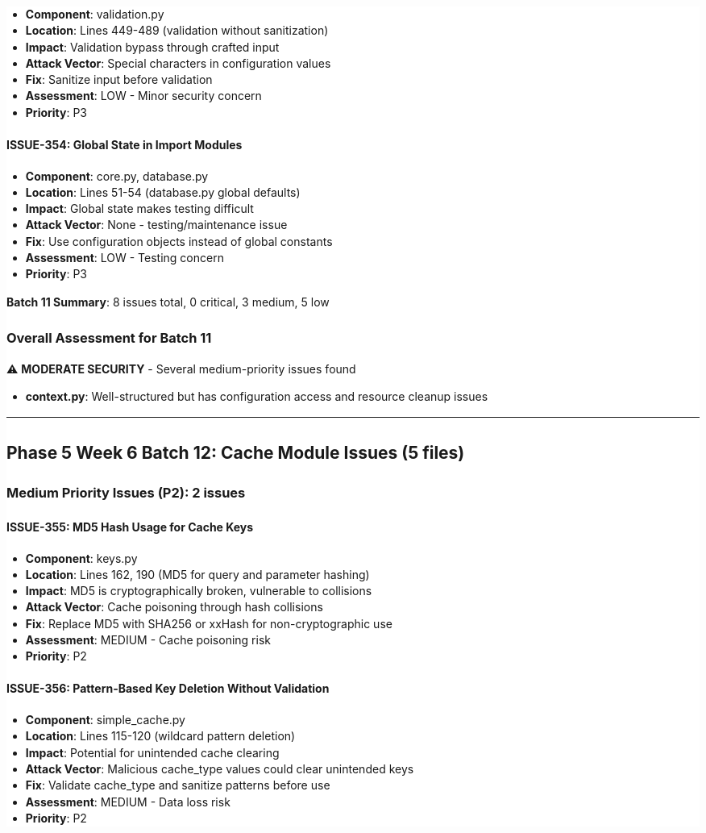 - **Component**: validation.py
- **Location**: Lines 449-489 (validation without sanitization)
- **Impact**: Validation bypass through crafted input
- **Attack Vector**: Special characters in configuration values
- **Fix**: Sanitize input before validation
- **Assessment**: LOW - Minor security concern
- **Priority**: P3

#### ISSUE-354: Global State in Import Modules

- **Component**: core.py, database.py
- **Location**: Lines 51-54 (database.py global defaults)
- **Impact**: Global state makes testing difficult
- **Attack Vector**: None - testing/maintenance issue
- **Fix**: Use configuration objects instead of global constants
- **Assessment**: LOW - Testing concern
- **Priority**: P3

**Batch 11 Summary**: 8 issues total, 0 critical, 3 medium, 5 low

### Overall Assessment for Batch 11

⚠️ **MODERATE SECURITY** - Several medium-priority issues found

- **context.py**: Well-structured but has configuration access and resource cleanup issues

---

## Phase 5 Week 6 Batch 12: Cache Module Issues (5 files)

### Medium Priority Issues (P2): 2 issues

#### ISSUE-355: MD5 Hash Usage for Cache Keys

- **Component**: keys.py
- **Location**: Lines 162, 190 (MD5 for query and parameter hashing)
- **Impact**: MD5 is cryptographically broken, vulnerable to collisions
- **Attack Vector**: Cache poisoning through hash collisions
- **Fix**: Replace MD5 with SHA256 or xxHash for non-cryptographic use
- **Assessment**: MEDIUM - Cache poisoning risk
- **Priority**: P2

#### ISSUE-356: Pattern-Based Key Deletion Without Validation

- **Component**: simple_cache.py
- **Location**: Lines 115-120 (wildcard pattern deletion)
- **Impact**: Potential for unintended cache clearing
- **Attack Vector**: Malicious cache_type values could clear unintended keys
- **Fix**: Validate cache_type and sanitize patterns before use
- **Assessment**: MEDIUM - Data loss risk
- **Priority**: P2
